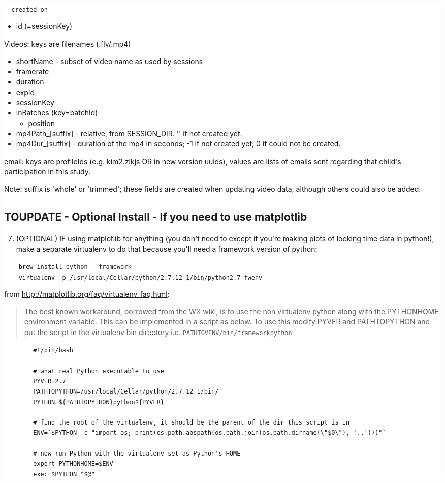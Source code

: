     - created-on
- id (=sessionKey)

Videos: keys are filenames (.flv/.mp4)
- shortName - subset of video name as used by sessions
- framerate
- duration
- expId
- sessionKey
- inBatches (key=batchId)
    - position
- mp4Path_[suffix] - relative, from SESSION_DIR. '' if not created yet.
- mp4Dur_[suffix] - duration of the mp4 in seconds; -1 if not created yet; 0 if could not be created.

email: keys are profileIds (e.g. kim2.zlkjs OR in new version uuids), values are lists of emails sent regarding that child's participation in this study.

Note: suffix is 'whole' or 'trimmed'; these fields are created when updating video data, although others could also be added.

## TOUPDATE - Optional Install - If you need to use matplotlib

7. (OPTIONAL) IF using matplotlib for anything (you don't need to except if you're making plots of looking time data in python!), make a separate virtualenv to do that because you'll need a framework version of python:

```
    brew install python --framework
    virtualenv -p /usr/local/Cellar/python/2.7.12_1/bin/python2.7 fwenv
```

from http://matplotlib.org/faq/virtualenv_faq.html:

> The best known workaround, borrowed from the WX wiki, is to use the non virtualenv python along with the PYTHONHOME environment variable. This can be implemented in a script as below. To use this modify PYVER and PATHTOPYTHON and put the script in the virtualenv bin directory i.e. `PATHTOVENV/bin/frameworkpython`
    
```
        #!/bin/bash

        # what real Python executable to use
        PYVER=2.7
        PATHTOPYTHON=/usr/local/Cellar/python/2.7.12_1/bin/
        PYTHON=${PATHTOPYTHON}python${PYVER}

        # find the root of the virtualenv, it should be the parent of the dir this script is in
        ENV=`$PYTHON -c "import os; print(os.path.abspath(os.path.join(os.path.dirname(\"$0\"), '..')))"`

        # now run Python with the virtualenv set as Python's HOME
        export PYTHONHOME=$ENV
        exec $PYTHON "$@"
```
